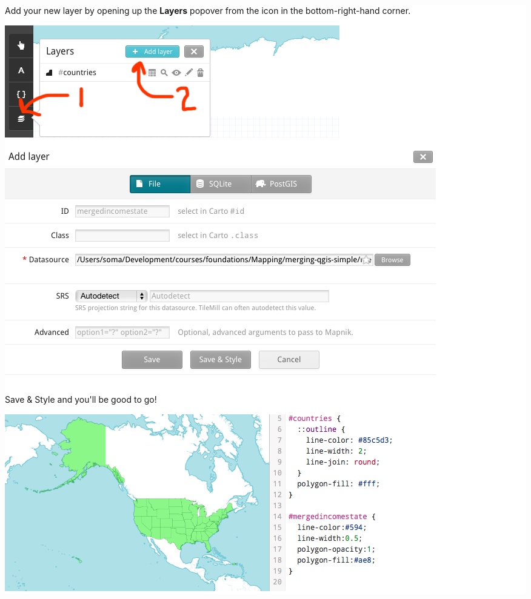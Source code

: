 Add your new layer by opening up the **Layers** popover from the icon in the bottom-right-hand corner.

![](images/add-layer.png)

![](images/add-layer-2.png)

Save & Style and you'll be good to go!

![](images/layer-preview.png)
